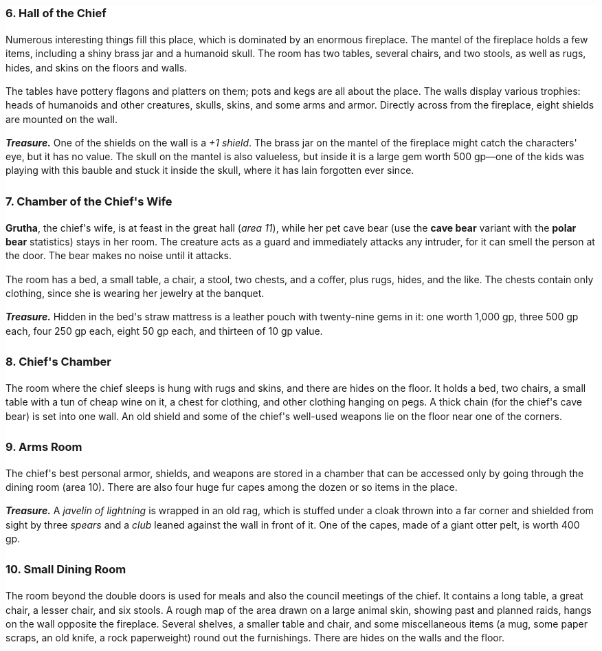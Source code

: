 ### 6. Hall of the Chief

Numerous interesting things fill this place, which is dominated by an enormous fireplace. The mantel of the fireplace holds a few items, including a shiny brass jar and a humanoid skull. The room has two tables, several chairs, and two stools, as well as rugs, hides, and skins on the floors and walls.

The tables have pottery flagons and platters on them; pots and kegs are all about the place. The walls display various trophies: heads of humanoids and other creatures, skulls, skins, and some arms and armor. Directly across from the fireplace, eight shields are mounted on the wall.

***Treasure.*** One of the shields on the wall is a *+1 shield*. The brass jar on the mantel of the fireplace might catch the characters' eye, but it has no value. The skull on the mantel is also valueless, but inside it is a large gem worth 500 gp—one of the kids was playing with this bauble and stuck it inside the skull, where it has lain forgotten ever since.

### 7. Chamber of the Chief's Wife

**Grutha**, the chief's wife, is at feast in the great hall (*area 11*), while her pet cave bear (use the **cave bear** variant with the **polar bear** statistics) stays in her room. The creature acts as a guard and immediately attacks any intruder, for it can smell the person at the door. The bear makes no noise until it attacks.

The room has a bed, a small table, a chair, a stool, two chests, and a coffer, plus rugs, hides, and the like. The chests contain only clothing, since she is wearing her jewelry at the banquet.

***Treasure.*** Hidden in the bed's straw mattress is a leather pouch with twenty-nine gems in it: one worth 1,000 gp, three 500 gp each, four 250 gp each, eight 50 gp each, and thirteen of 10 gp value.

### 8. Chief's Chamber

The room where the chief sleeps is hung with rugs and skins, and there are hides on the floor. It holds a bed, two chairs, a small table with a tun of cheap wine on it, a chest for clothing, and other clothing hanging on pegs. A thick chain (for the chief's cave bear) is set into one wall. An old shield and some of the chief's well-used weapons lie on the floor near one of the corners.

### 9. Arms Room

The chief's best personal armor, shields, and weapons are stored in a chamber that can be accessed only by going through the dining room (area 10). There are also four huge fur capes among the dozen or so items in the place.

***Treasure.*** A *javelin of lightning* is wrapped in an old rag, which is stuffed under a cloak thrown into a far corner and shielded from sight by three *spears* and a *club* leaned against the wall in front of it. One of the capes, made of a giant otter pelt, is worth 400 gp.

### 10. Small Dining Room

The room beyond the double doors is used for meals and also the council meetings of the chief. It contains a long table, a great chair, a lesser chair, and six stools. A rough map of the area drawn on a large animal skin, showing past and planned raids, hangs on the wall opposite the fireplace. Several shelves, a smaller table and chair, and some miscellaneous items (a mug, some paper scraps, an old knife, a rock paperweight) round out the furnishings. There are hides on the walls and the floor.
